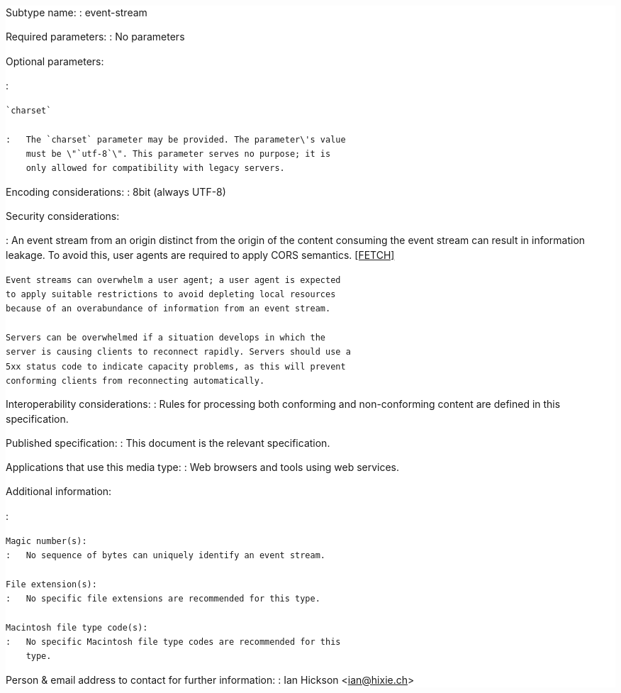 Subtype name:
:   event-stream

Required parameters:
:   No parameters

Optional parameters:

:   

    `charset`

    :   The `charset` parameter may be provided. The parameter\'s value
        must be \"`utf-8`\". This parameter serves no purpose; it is
        only allowed for compatibility with legacy servers.

Encoding considerations:
:   8bit (always UTF-8)

Security considerations:

:   An event stream from an origin distinct from the origin of the
    content consuming the event stream can result in information
    leakage. To avoid this, user agents are required to apply CORS
    semantics. [\[FETCH\]](references.html#refsFETCH)

    Event streams can overwhelm a user agent; a user agent is expected
    to apply suitable restrictions to avoid depleting local resources
    because of an overabundance of information from an event stream.

    Servers can be overwhelmed if a situation develops in which the
    server is causing clients to reconnect rapidly. Servers should use a
    5xx status code to indicate capacity problems, as this will prevent
    conforming clients from reconnecting automatically.

Interoperability considerations:
:   Rules for processing both conforming and non-conforming content are
    defined in this specification.

Published specification:
:   This document is the relevant specification.

Applications that use this media type:
:   Web browsers and tools using web services.

Additional information:

:   

    Magic number(s):
    :   No sequence of bytes can uniquely identify an event stream.

    File extension(s):
    :   No specific file extensions are recommended for this type.

    Macintosh file type code(s):
    :   No specific Macintosh file type codes are recommended for this
        type.

Person & email address to contact for further information:
:   Ian Hickson \<ian@hixie.ch\>
